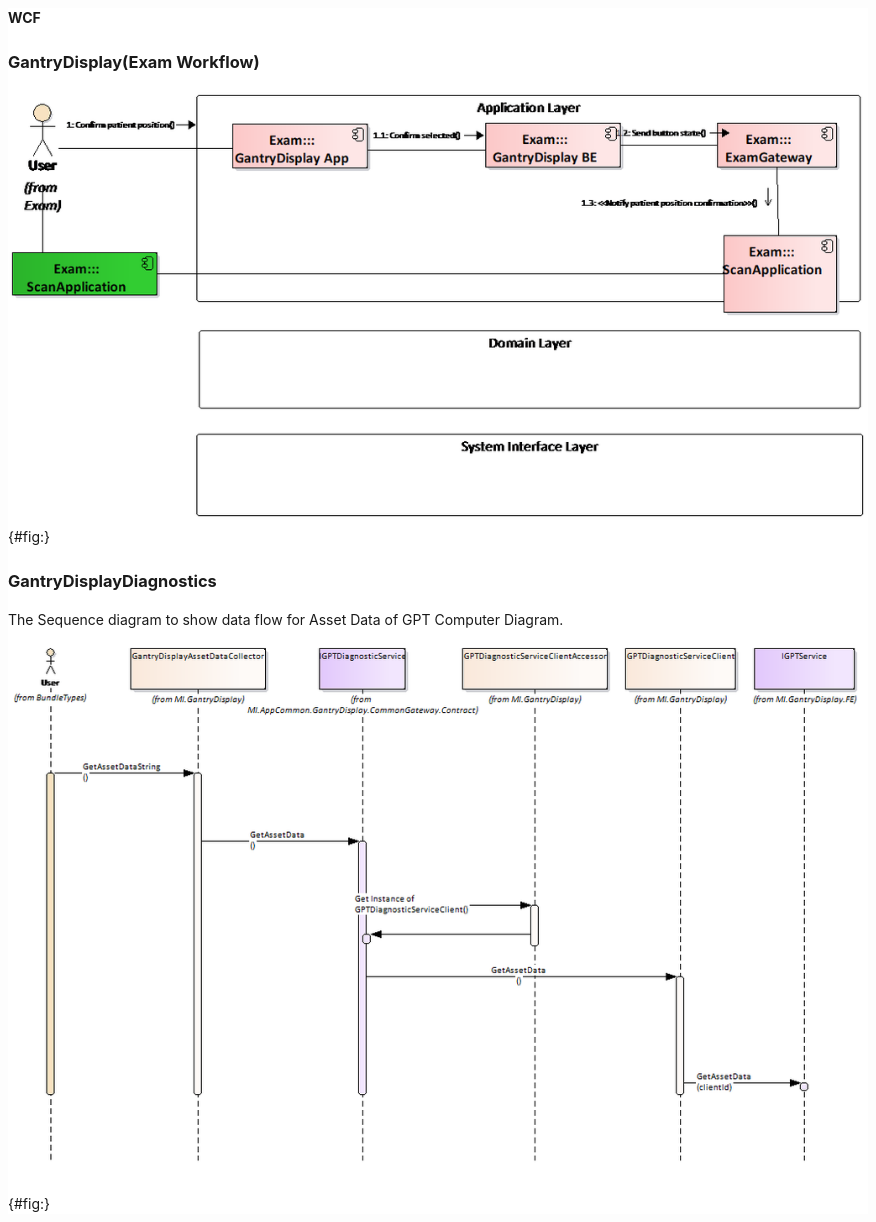 
#### WCF

### GantryDisplay(Exam Workflow)

![Exam Workflow](../media/ExamWorkflow.png){#fig:}

### GantryDisplayDiagnostics

The Sequence diagram to show data flow for Asset Data of GPT Computer Diagram.

![GPTAssetData](../media/GPTAssetData.png){#fig:}
